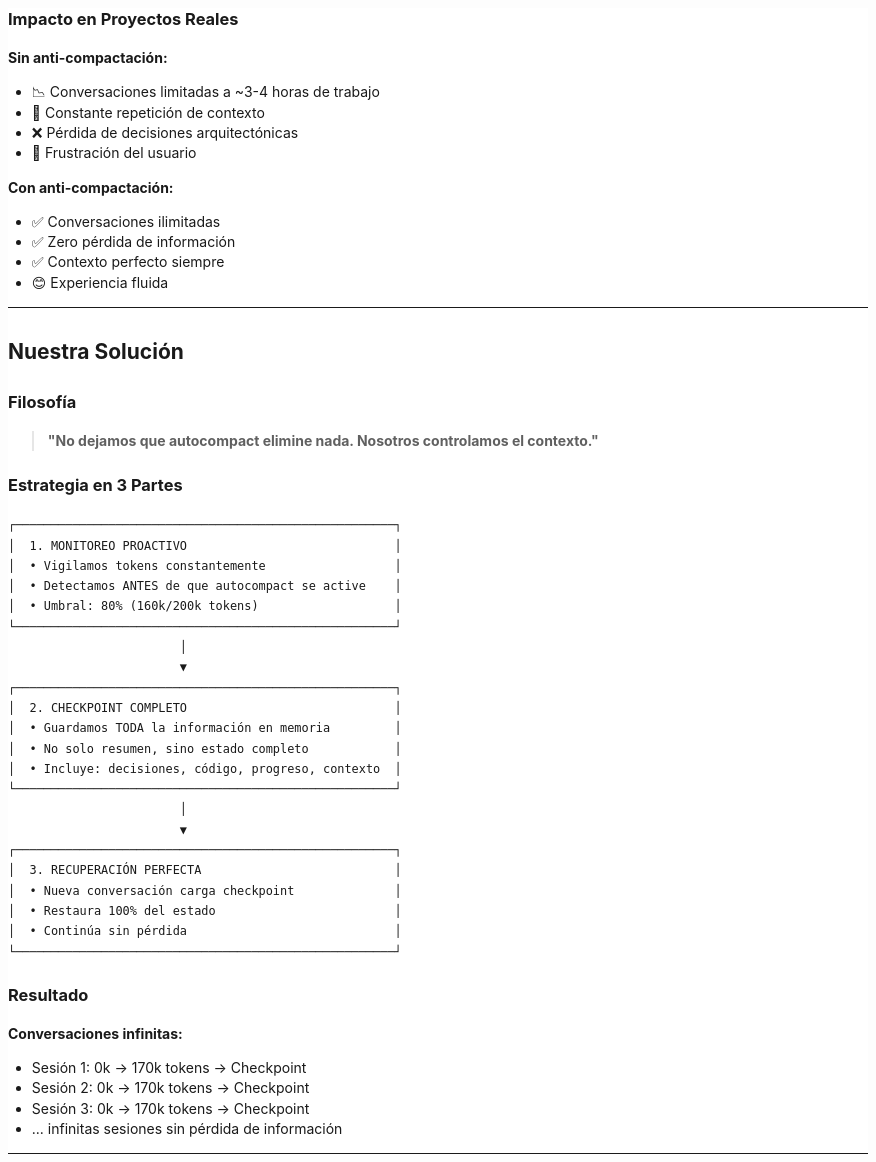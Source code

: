 ### Impacto en Proyectos Reales

**Sin anti-compactación:**
- 📉 Conversaciones limitadas a ~3-4 horas de trabajo
- 🔄 Constante repetición de contexto
- ❌ Pérdida de decisiones arquitectónicas
- 😤 Frustración del usuario

**Con anti-compactación:**
- ✅ Conversaciones ilimitadas
- ✅ Zero pérdida de información
- ✅ Contexto perfecto siempre
- 😊 Experiencia fluida

---

## Nuestra Solución

### Filosofía

> **"No dejamos que autocompact elimine nada. Nosotros controlamos el contexto."**

### Estrategia en 3 Partes

```
┌─────────────────────────────────────────────────────┐
│  1. MONITOREO PROACTIVO                             │
│  • Vigilamos tokens constantemente                  │
│  • Detectamos ANTES de que autocompact se active    │
│  • Umbral: 80% (160k/200k tokens)                   │
└─────────────────────────────────────────────────────┘
                        │
                        ▼
┌─────────────────────────────────────────────────────┐
│  2. CHECKPOINT COMPLETO                             │
│  • Guardamos TODA la información en memoria         │
│  • No solo resumen, sino estado completo            │
│  • Incluye: decisiones, código, progreso, contexto  │
└─────────────────────────────────────────────────────┘
                        │
                        ▼
┌─────────────────────────────────────────────────────┐
│  3. RECUPERACIÓN PERFECTA                           │
│  • Nueva conversación carga checkpoint              │
│  • Restaura 100% del estado                         │
│  • Continúa sin pérdida                             │
└─────────────────────────────────────────────────────┘
```

### Resultado

**Conversaciones infinitas:**
- Sesión 1: 0k → 170k tokens → Checkpoint
- Sesión 2: 0k → 170k tokens → Checkpoint
- Sesión 3: 0k → 170k tokens → Checkpoint
- ... infinitas sesiones sin pérdida de información

---